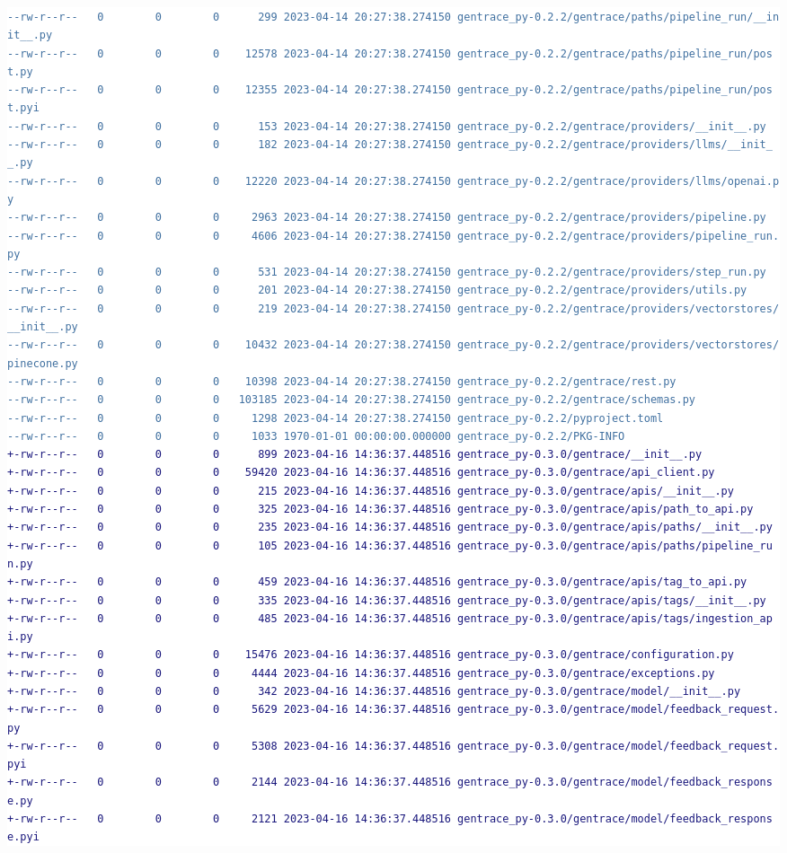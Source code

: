 ```diff
--rw-r--r--   0        0        0      299 2023-04-14 20:27:38.274150 gentrace_py-0.2.2/gentrace/paths/pipeline_run/__init__.py
--rw-r--r--   0        0        0    12578 2023-04-14 20:27:38.274150 gentrace_py-0.2.2/gentrace/paths/pipeline_run/post.py
--rw-r--r--   0        0        0    12355 2023-04-14 20:27:38.274150 gentrace_py-0.2.2/gentrace/paths/pipeline_run/post.pyi
--rw-r--r--   0        0        0      153 2023-04-14 20:27:38.274150 gentrace_py-0.2.2/gentrace/providers/__init__.py
--rw-r--r--   0        0        0      182 2023-04-14 20:27:38.274150 gentrace_py-0.2.2/gentrace/providers/llms/__init__.py
--rw-r--r--   0        0        0    12220 2023-04-14 20:27:38.274150 gentrace_py-0.2.2/gentrace/providers/llms/openai.py
--rw-r--r--   0        0        0     2963 2023-04-14 20:27:38.274150 gentrace_py-0.2.2/gentrace/providers/pipeline.py
--rw-r--r--   0        0        0     4606 2023-04-14 20:27:38.274150 gentrace_py-0.2.2/gentrace/providers/pipeline_run.py
--rw-r--r--   0        0        0      531 2023-04-14 20:27:38.274150 gentrace_py-0.2.2/gentrace/providers/step_run.py
--rw-r--r--   0        0        0      201 2023-04-14 20:27:38.274150 gentrace_py-0.2.2/gentrace/providers/utils.py
--rw-r--r--   0        0        0      219 2023-04-14 20:27:38.274150 gentrace_py-0.2.2/gentrace/providers/vectorstores/__init__.py
--rw-r--r--   0        0        0    10432 2023-04-14 20:27:38.274150 gentrace_py-0.2.2/gentrace/providers/vectorstores/pinecone.py
--rw-r--r--   0        0        0    10398 2023-04-14 20:27:38.274150 gentrace_py-0.2.2/gentrace/rest.py
--rw-r--r--   0        0        0   103185 2023-04-14 20:27:38.274150 gentrace_py-0.2.2/gentrace/schemas.py
--rw-r--r--   0        0        0     1298 2023-04-14 20:27:38.274150 gentrace_py-0.2.2/pyproject.toml
--rw-r--r--   0        0        0     1033 1970-01-01 00:00:00.000000 gentrace_py-0.2.2/PKG-INFO
+-rw-r--r--   0        0        0      899 2023-04-16 14:36:37.448516 gentrace_py-0.3.0/gentrace/__init__.py
+-rw-r--r--   0        0        0    59420 2023-04-16 14:36:37.448516 gentrace_py-0.3.0/gentrace/api_client.py
+-rw-r--r--   0        0        0      215 2023-04-16 14:36:37.448516 gentrace_py-0.3.0/gentrace/apis/__init__.py
+-rw-r--r--   0        0        0      325 2023-04-16 14:36:37.448516 gentrace_py-0.3.0/gentrace/apis/path_to_api.py
+-rw-r--r--   0        0        0      235 2023-04-16 14:36:37.448516 gentrace_py-0.3.0/gentrace/apis/paths/__init__.py
+-rw-r--r--   0        0        0      105 2023-04-16 14:36:37.448516 gentrace_py-0.3.0/gentrace/apis/paths/pipeline_run.py
+-rw-r--r--   0        0        0      459 2023-04-16 14:36:37.448516 gentrace_py-0.3.0/gentrace/apis/tag_to_api.py
+-rw-r--r--   0        0        0      335 2023-04-16 14:36:37.448516 gentrace_py-0.3.0/gentrace/apis/tags/__init__.py
+-rw-r--r--   0        0        0      485 2023-04-16 14:36:37.448516 gentrace_py-0.3.0/gentrace/apis/tags/ingestion_api.py
+-rw-r--r--   0        0        0    15476 2023-04-16 14:36:37.448516 gentrace_py-0.3.0/gentrace/configuration.py
+-rw-r--r--   0        0        0     4444 2023-04-16 14:36:37.448516 gentrace_py-0.3.0/gentrace/exceptions.py
+-rw-r--r--   0        0        0      342 2023-04-16 14:36:37.448516 gentrace_py-0.3.0/gentrace/model/__init__.py
+-rw-r--r--   0        0        0     5629 2023-04-16 14:36:37.448516 gentrace_py-0.3.0/gentrace/model/feedback_request.py
+-rw-r--r--   0        0        0     5308 2023-04-16 14:36:37.448516 gentrace_py-0.3.0/gentrace/model/feedback_request.pyi
+-rw-r--r--   0        0        0     2144 2023-04-16 14:36:37.448516 gentrace_py-0.3.0/gentrace/model/feedback_response.py
+-rw-r--r--   0        0        0     2121 2023-04-16 14:36:37.448516 gentrace_py-0.3.0/gentrace/model/feedback_response.pyi
```